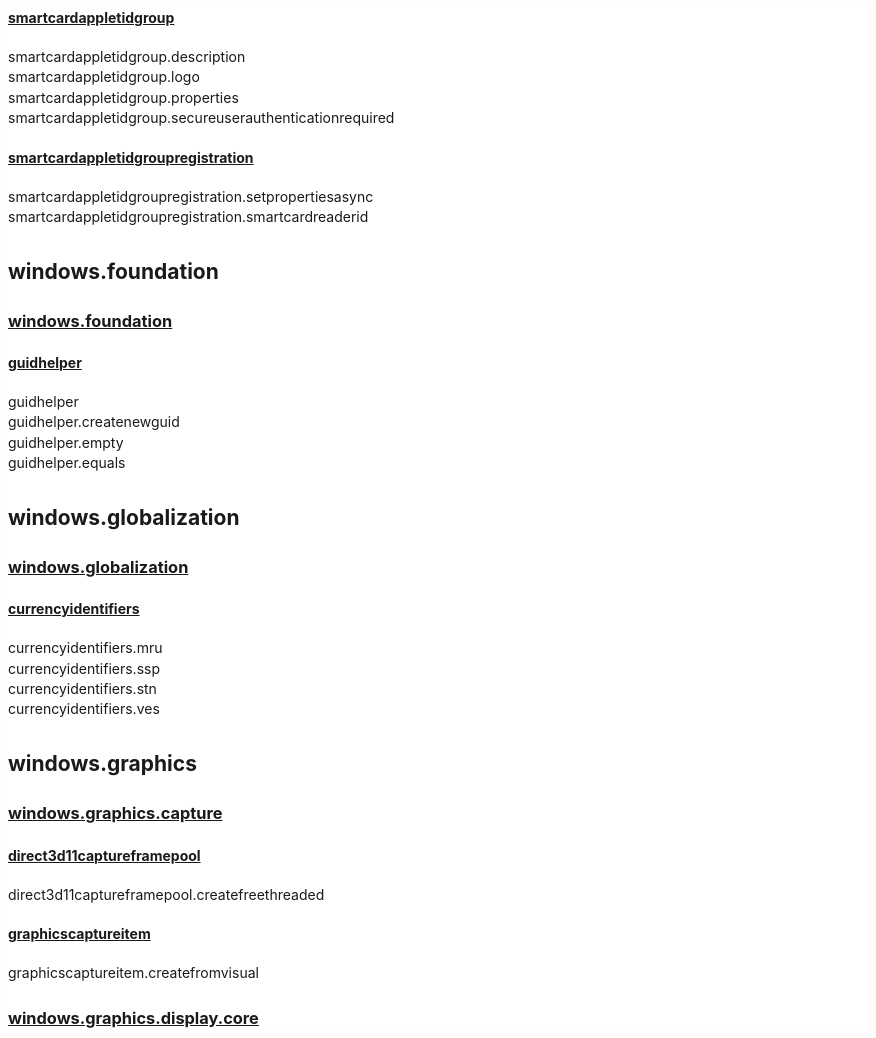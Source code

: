 #### [smartcardappletidgroup](https://docs.microsoft.com/uwp/api/windows.devices.smartcards.smartcardappletidgroup)

smartcardappletidgroup.description <br> smartcardappletidgroup.logo <br> smartcardappletidgroup.properties <br> smartcardappletidgroup.secureuserauthenticationrequired

#### [smartcardappletidgroupregistration](https://docs.microsoft.com/uwp/api/windows.devices.smartcards.smartcardappletidgroupregistration)

smartcardappletidgroupregistration.setpropertiesasync <br> smartcardappletidgroupregistration.smartcardreaderid

## windows.foundation

### [windows.foundation](https://docs.microsoft.com/uwp/api/windows.foundation)

#### [guidhelper](https://docs.microsoft.com/uwp/api/windows.foundation.guidhelper)

guidhelper <br> guidhelper.createnewguid <br> guidhelper.empty <br> guidhelper.equals

## windows.globalization

### [windows.globalization](https://docs.microsoft.com/uwp/api/windows.globalization)

#### [currencyidentifiers](https://docs.microsoft.com/uwp/api/windows.globalization.currencyidentifiers)

currencyidentifiers.mru <br> currencyidentifiers.ssp <br> currencyidentifiers.stn <br> currencyidentifiers.ves

## windows.graphics

### [windows.graphics.capture](https://docs.microsoft.com/uwp/api/windows.graphics.capture)

#### [direct3d11captureframepool](https://docs.microsoft.com/uwp/api/windows.graphics.capture.direct3d11captureframepool)

direct3d11captureframepool.createfreethreaded

#### [graphicscaptureitem](https://docs.microsoft.com/uwp/api/windows.graphics.capture.graphicscaptureitem)

graphicscaptureitem.createfromvisual

### [windows.graphics.display.core](https://docs.microsoft.com/uwp/api/windows.graphics.display.core)
